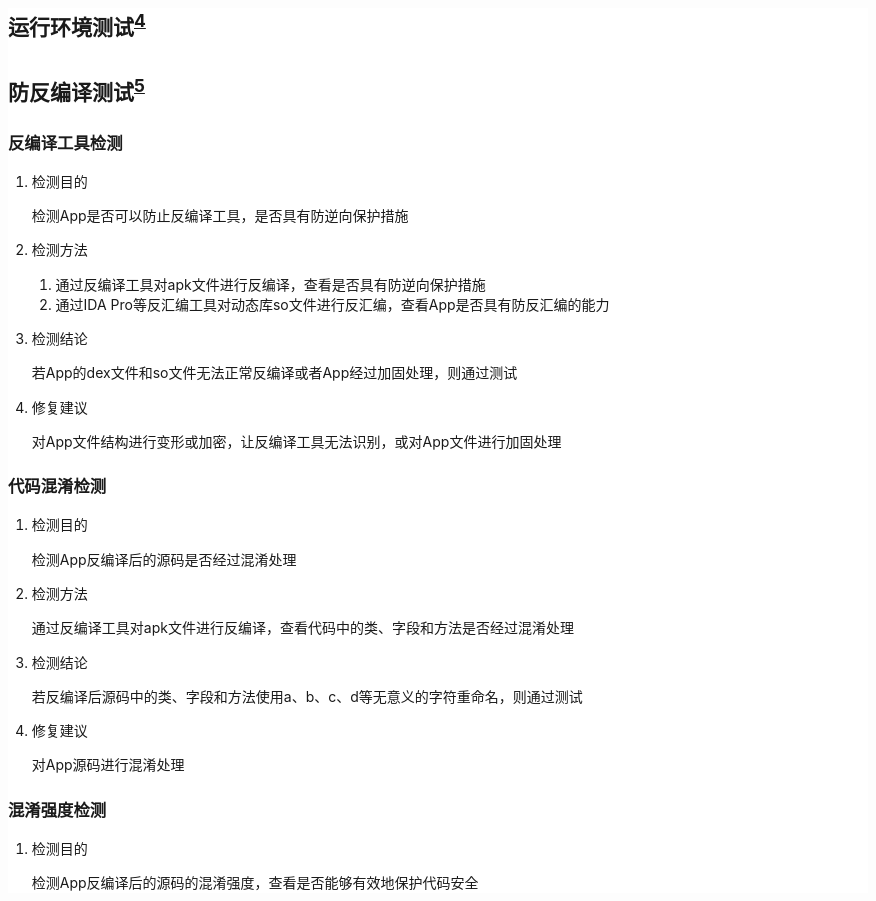 ## 运行环境测试<sup><a id="fnr.4" class="footref" href="#fn.4" role="doc-backlink">4</a></sup>


<a id="orge5164c6"></a>

## 防反编译测试<sup><a id="fnr.5" class="footref" href="#fn.5" role="doc-backlink">5</a></sup>


<a id="org8b4c3f1"></a>

### 反编译工具检测

1.  检测目的

    检测App是否可以防止反编译工具，是否具有防逆向保护措施

2.  检测方法

    1.  通过反编译工具对apk文件进行反编译，查看是否具有防逆向保护措施
    2.  通过IDA Pro等反汇编工具对动态库so文件进行反汇编，查看App是否具有防反汇编的能力

3.  检测结论

    若App的dex文件和so文件无法正常反编译或者App经过加固处理，则通过测试

4.  修复建议

    对App文件结构进行变形或加密，让反编译工具无法识别，或对App文件进行加固处理


<a id="orge6edb94"></a>

### 代码混淆检测

1.  检测目的

    检测App反编译后的源码是否经过混淆处理

2.  检测方法

    通过反编译工具对apk文件进行反编译，查看代码中的类、字段和方法是否经过混淆处理

3.  检测结论

    若反编译后源码中的类、字段和方法使用a、b、c、d等无意义的字符重命名，则通过测试

4.  修复建议

    对App源码进行混淆处理


<a id="org241f12f"></a>

### 混淆强度检测

1.  检测目的

    检测App反编译后的源码的混淆强度，查看是否能够有效地保护代码安全
